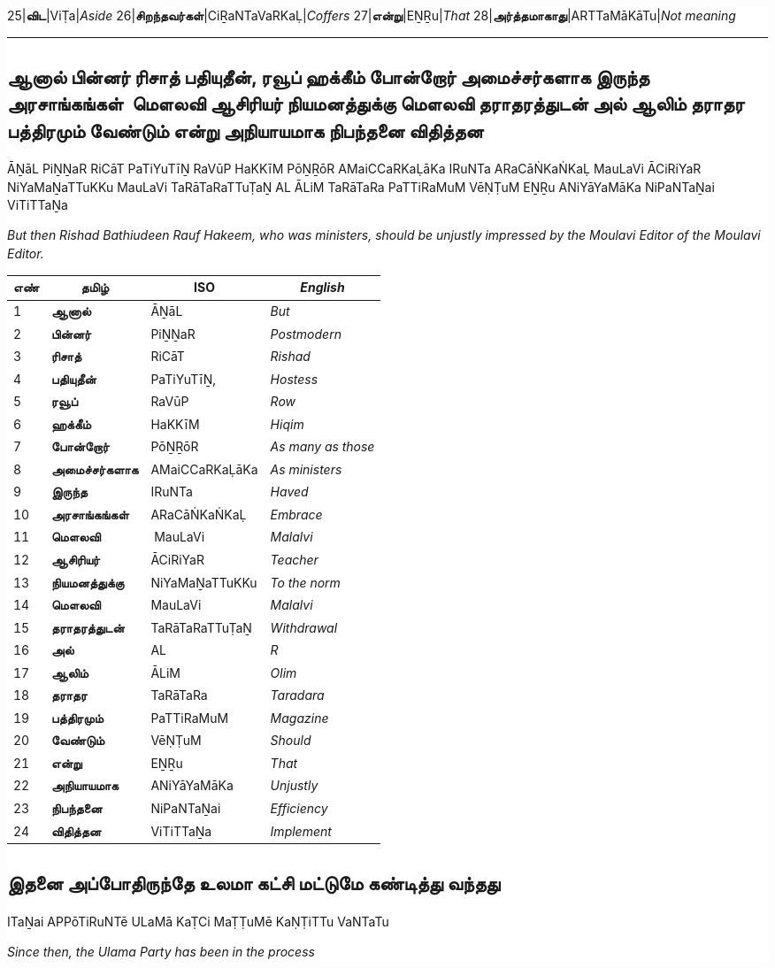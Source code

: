 25|**விட‌**|ViṬa‌|*Aside*
26|**சிற‌ந்த‌வ‌ர்க‌ள்**|CiṞa‌NTa‌Va‌RKa‌Ḷ|*Coffers*
27|**என்று**|EṈṞu|*That*
28|**அர்த்த‌மாகாது**|ARTTa‌MāKāTu|*Not meaning*

---

## ஆனால் பின்ன‌ர் ரிசாத் ப‌தியுதீன், ர‌வூப் ஹ‌க்கீம் போன்றோர் அமைச்ச‌ர்க‌ளாக‌ இருந்த‌ அர‌சாங்க‌ங்க‌ள்  மௌல‌வி ஆசிரிய‌ர் நிய‌ம‌ன‌த்துக்கு மௌல‌வி த‌ராத‌ர‌த்துட‌ன் அல் ஆலிம் த‌ராத‌ர‌ ப‌த்திர‌மும் வேண்டும் என்று அநியாய‌மாக‌ நிப‌ந்த‌னை விதித்த‌ன‌

ĀṈāL PiṈṈa‌R RiCāT Pa‌TiYuTīṈ Ra‌VūP Ha‌KKīM PōṈṞōR AMaiCCa‌RKa‌ḶāKa‌ IRuNTa‌ ARa‌CāṄKa‌ṄKa‌Ḷ MauLa‌Vi ĀCiRiYa‌R NiYa‌Ma‌Ṉa‌TTuKKu MauLa‌Vi Ta‌RāTa‌Ra‌TTuṬa‌Ṉ AL ĀLiM Ta‌RāTa‌Ra‌ Pa‌TTiRa‌MuM VēṆṬuM EṈṞu ANiYāYa‌MāKa‌ NiPa‌NTa‌Ṉai ViTiTTa‌Ṉa‌

*But then Rishad Bathiudeen Rauf Hakeem, who was ministers, should be unjustly impressed by the Moulavi Editor of the Moulavi Editor.*

எண்|**தமிழ்**|ISO|*English*
---|---|---|---
1|**ஆனால்**|ĀṈāL|*But*
2|**பின்ன‌ர்**|PiṈṈa‌R|*Postmodern*
3|**ரிசாத்**|RiCāT|*Rishad*
4|**ப‌தியுதீன்**|Pa‌TiYuTīṈ,|*Hostess*
5|**ர‌வூப்**|Ra‌VūP|*Row*
6|**ஹ‌க்கீம்**|Ha‌KKīM|*Hiqim*
7|**போன்றோர்**|PōṈṞōR|*As many as those*
8|**அமைச்ச‌ர்க‌ளாக‌**|AMaiCCa‌RKa‌ḶāKa‌|*As ministers*
9|**இருந்த‌**|IRuNTa‌|*Haved*
10|**அர‌சாங்க‌ங்க‌ள்**|ARa‌CāṄKa‌ṄKa‌Ḷ|*Embrace*
11|**மௌல‌வி**| MauLa‌Vi|*Malalvi*
12|**ஆசிரிய‌ர்**|ĀCiRiYa‌R|*Teacher*
13|**நிய‌ம‌ன‌த்துக்கு**|NiYa‌Ma‌Ṉa‌TTuKKu|*To the norm*
14|**மௌல‌வி**|MauLa‌Vi|*Malalvi*
15|**த‌ராத‌ர‌த்துட‌ன்**|Ta‌RāTa‌Ra‌TTuṬa‌Ṉ|*Withdrawal*
16|**அல்**|AL|*R*
17|**ஆலிம்**|ĀLiM|*Olim*
18|**த‌ராத‌ர‌**|Ta‌RāTa‌Ra‌|*Taradara*
19|**ப‌த்திர‌மும்**|Pa‌TTiRa‌MuM|*Magazine*
20|**வேண்டும்**|VēṆṬuM|*Should*
21|**என்று**|EṈṞu|*That*
22|**அநியாய‌மாக‌**|ANiYāYa‌MāKa‌|*Unjustly*
23|**நிப‌ந்த‌னை**|NiPa‌NTa‌Ṉai|*Efficiency*
24|**விதித்த‌ன‌**|ViTiTTa‌Ṉa‌|*Implement*
##  இத‌னை அப்போதிருந்தே உல‌மா க‌ட்சி ம‌ட்டுமே க‌ண்டித்து வ‌ந்த‌து

ITa‌Ṉai APPōTiRuNTē ULa‌Mā Ka‌ṬCi Ma‌ṬṬuMē Ka‌ṆṬiTTu Va‌NTa‌Tu

*Since then, the Ulama Party has been in the process*

